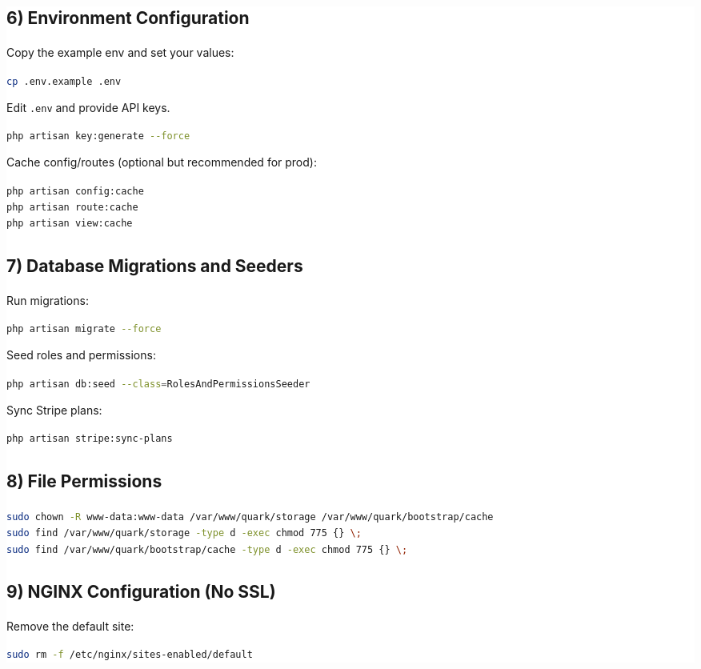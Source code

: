 ## 6) Environment Configuration

Copy the example env and set your values:

```bash
cp .env.example .env
```

Edit `.env` and provide API keys.

```bash
php artisan key:generate --force
```

Cache config/routes (optional but recommended for prod):

```bash
php artisan config:cache
php artisan route:cache
php artisan view:cache
```

## 7) Database Migrations and Seeders

Run migrations:

```bash
php artisan migrate --force
```

Seed roles and permissions:

```bash
php artisan db:seed --class=RolesAndPermissionsSeeder
```

Sync Stripe plans:

```bash
php artisan stripe:sync-plans
```

## 8) File Permissions

```bash
sudo chown -R www-data:www-data /var/www/quark/storage /var/www/quark/bootstrap/cache
sudo find /var/www/quark/storage -type d -exec chmod 775 {} \;
sudo find /var/www/quark/bootstrap/cache -type d -exec chmod 775 {} \;
```

## 9) NGINX Configuration (No SSL)

Remove the default site:

```bash
sudo rm -f /etc/nginx/sites-enabled/default
```
